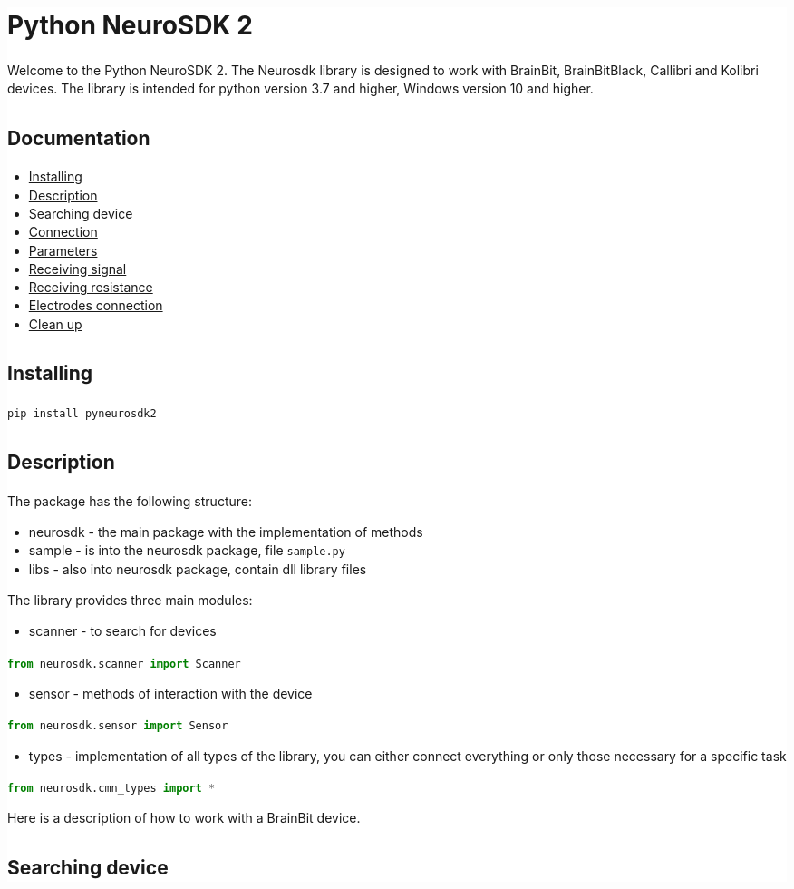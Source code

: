# Python NeuroSDK 2

Welcome to the Python NeuroSDK 2. The Neurosdk library is designed to work with BrainBit, BrainBitBlack, Callibri and Kolibri devices. The library is intended for python version 3.7 and higher, Windows version 10 and higher.

## Documentation

- [Installing](#installing)
- [Description](#description)
- [Searching device](#searching-device)
- [Connection](#connection)
- [Parameters](#paramaters)
- [Receiving signal](#receiving-signal)
- [Receiving resistance](#receiving-resistance)
- [Electrodes connection](#electrodes-connection)
- [Clean up](#clean_up)

## Installing

```
pip install pyneurosdk2
```

## Description

The package has the following structure:
 - neurosdk - the main package with the implementation of methods
 - sample - is into the neurosdk package, file `sample.py`
 - libs - also into neurosdk package, contain dll library files

The library provides three main modules:

- scanner - to search for devices

```python
from neurosdk.scanner import Scanner
```

- sensor - methods of interaction with the device

```python
from neurosdk.sensor import Sensor
```

- types - implementation of all types of the library, you can either connect everything or only those necessary for a specific task

```python
from neurosdk.cmn_types import *
```

Here is a description of how to work with a BrainBit device.

## Searching device
